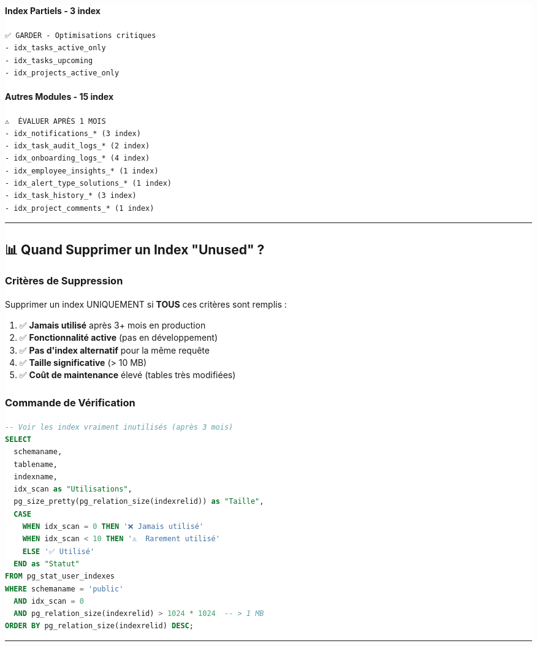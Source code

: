 #### **Index Partiels - 3 index**
```
✅ GARDER - Optimisations critiques
- idx_tasks_active_only
- idx_tasks_upcoming
- idx_projects_active_only
```

#### **Autres Modules - 15 index**
```
⚠️  ÉVALUER APRÈS 1 MOIS
- idx_notifications_* (3 index)
- idx_task_audit_logs_* (2 index)
- idx_onboarding_logs_* (4 index)
- idx_employee_insights_* (1 index)
- idx_alert_type_solutions_* (1 index)
- idx_task_history_* (3 index)
- idx_project_comments_* (1 index)
```

---

## 📊 **Quand Supprimer un Index "Unused" ?**

### **Critères de Suppression**

Supprimer un index UNIQUEMENT si **TOUS** ces critères sont remplis :

1. ✅ **Jamais utilisé** après 3+ mois en production
2. ✅ **Fonctionnalité active** (pas en développement)
3. ✅ **Pas d'index alternatif** pour la même requête
4. ✅ **Taille significative** (> 10 MB)
5. ✅ **Coût de maintenance** élevé (tables très modifiées)

### **Commande de Vérification**

```sql
-- Voir les index vraiment inutilisés (après 3 mois)
SELECT 
  schemaname,
  tablename,
  indexname,
  idx_scan as "Utilisations",
  pg_size_pretty(pg_relation_size(indexrelid)) as "Taille",
  CASE 
    WHEN idx_scan = 0 THEN '❌ Jamais utilisé'
    WHEN idx_scan < 10 THEN '⚠️  Rarement utilisé'
    ELSE '✅ Utilisé'
  END as "Statut"
FROM pg_stat_user_indexes
WHERE schemaname = 'public'
  AND idx_scan = 0
  AND pg_relation_size(indexrelid) > 1024 * 1024  -- > 1 MB
ORDER BY pg_relation_size(indexrelid) DESC;
```

---